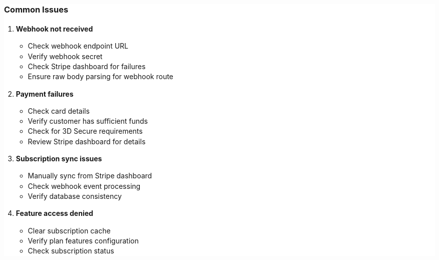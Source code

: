 ### Common Issues

1. **Webhook not received**
   - Check webhook endpoint URL
   - Verify webhook secret
   - Check Stripe dashboard for failures
   - Ensure raw body parsing for webhook route

2. **Payment failures**
   - Check card details
   - Verify customer has sufficient funds
   - Check for 3D Secure requirements
   - Review Stripe dashboard for details

3. **Subscription sync issues**
   - Manually sync from Stripe dashboard
   - Check webhook event processing
   - Verify database consistency

4. **Feature access denied**
   - Clear subscription cache
   - Verify plan features configuration
   - Check subscription status
